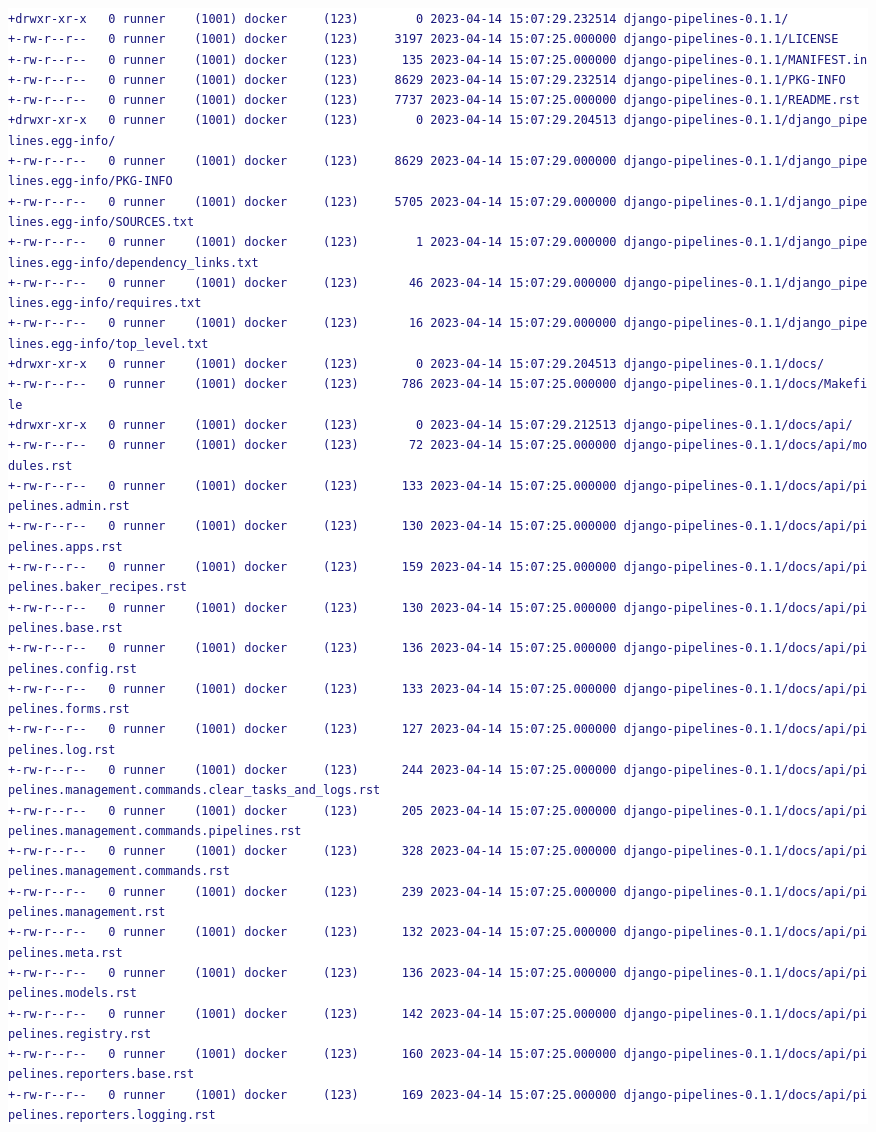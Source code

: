 ```diff
+drwxr-xr-x   0 runner    (1001) docker     (123)        0 2023-04-14 15:07:29.232514 django-pipelines-0.1.1/
+-rw-r--r--   0 runner    (1001) docker     (123)     3197 2023-04-14 15:07:25.000000 django-pipelines-0.1.1/LICENSE
+-rw-r--r--   0 runner    (1001) docker     (123)      135 2023-04-14 15:07:25.000000 django-pipelines-0.1.1/MANIFEST.in
+-rw-r--r--   0 runner    (1001) docker     (123)     8629 2023-04-14 15:07:29.232514 django-pipelines-0.1.1/PKG-INFO
+-rw-r--r--   0 runner    (1001) docker     (123)     7737 2023-04-14 15:07:25.000000 django-pipelines-0.1.1/README.rst
+drwxr-xr-x   0 runner    (1001) docker     (123)        0 2023-04-14 15:07:29.204513 django-pipelines-0.1.1/django_pipelines.egg-info/
+-rw-r--r--   0 runner    (1001) docker     (123)     8629 2023-04-14 15:07:29.000000 django-pipelines-0.1.1/django_pipelines.egg-info/PKG-INFO
+-rw-r--r--   0 runner    (1001) docker     (123)     5705 2023-04-14 15:07:29.000000 django-pipelines-0.1.1/django_pipelines.egg-info/SOURCES.txt
+-rw-r--r--   0 runner    (1001) docker     (123)        1 2023-04-14 15:07:29.000000 django-pipelines-0.1.1/django_pipelines.egg-info/dependency_links.txt
+-rw-r--r--   0 runner    (1001) docker     (123)       46 2023-04-14 15:07:29.000000 django-pipelines-0.1.1/django_pipelines.egg-info/requires.txt
+-rw-r--r--   0 runner    (1001) docker     (123)       16 2023-04-14 15:07:29.000000 django-pipelines-0.1.1/django_pipelines.egg-info/top_level.txt
+drwxr-xr-x   0 runner    (1001) docker     (123)        0 2023-04-14 15:07:29.204513 django-pipelines-0.1.1/docs/
+-rw-r--r--   0 runner    (1001) docker     (123)      786 2023-04-14 15:07:25.000000 django-pipelines-0.1.1/docs/Makefile
+drwxr-xr-x   0 runner    (1001) docker     (123)        0 2023-04-14 15:07:29.212513 django-pipelines-0.1.1/docs/api/
+-rw-r--r--   0 runner    (1001) docker     (123)       72 2023-04-14 15:07:25.000000 django-pipelines-0.1.1/docs/api/modules.rst
+-rw-r--r--   0 runner    (1001) docker     (123)      133 2023-04-14 15:07:25.000000 django-pipelines-0.1.1/docs/api/pipelines.admin.rst
+-rw-r--r--   0 runner    (1001) docker     (123)      130 2023-04-14 15:07:25.000000 django-pipelines-0.1.1/docs/api/pipelines.apps.rst
+-rw-r--r--   0 runner    (1001) docker     (123)      159 2023-04-14 15:07:25.000000 django-pipelines-0.1.1/docs/api/pipelines.baker_recipes.rst
+-rw-r--r--   0 runner    (1001) docker     (123)      130 2023-04-14 15:07:25.000000 django-pipelines-0.1.1/docs/api/pipelines.base.rst
+-rw-r--r--   0 runner    (1001) docker     (123)      136 2023-04-14 15:07:25.000000 django-pipelines-0.1.1/docs/api/pipelines.config.rst
+-rw-r--r--   0 runner    (1001) docker     (123)      133 2023-04-14 15:07:25.000000 django-pipelines-0.1.1/docs/api/pipelines.forms.rst
+-rw-r--r--   0 runner    (1001) docker     (123)      127 2023-04-14 15:07:25.000000 django-pipelines-0.1.1/docs/api/pipelines.log.rst
+-rw-r--r--   0 runner    (1001) docker     (123)      244 2023-04-14 15:07:25.000000 django-pipelines-0.1.1/docs/api/pipelines.management.commands.clear_tasks_and_logs.rst
+-rw-r--r--   0 runner    (1001) docker     (123)      205 2023-04-14 15:07:25.000000 django-pipelines-0.1.1/docs/api/pipelines.management.commands.pipelines.rst
+-rw-r--r--   0 runner    (1001) docker     (123)      328 2023-04-14 15:07:25.000000 django-pipelines-0.1.1/docs/api/pipelines.management.commands.rst
+-rw-r--r--   0 runner    (1001) docker     (123)      239 2023-04-14 15:07:25.000000 django-pipelines-0.1.1/docs/api/pipelines.management.rst
+-rw-r--r--   0 runner    (1001) docker     (123)      132 2023-04-14 15:07:25.000000 django-pipelines-0.1.1/docs/api/pipelines.meta.rst
+-rw-r--r--   0 runner    (1001) docker     (123)      136 2023-04-14 15:07:25.000000 django-pipelines-0.1.1/docs/api/pipelines.models.rst
+-rw-r--r--   0 runner    (1001) docker     (123)      142 2023-04-14 15:07:25.000000 django-pipelines-0.1.1/docs/api/pipelines.registry.rst
+-rw-r--r--   0 runner    (1001) docker     (123)      160 2023-04-14 15:07:25.000000 django-pipelines-0.1.1/docs/api/pipelines.reporters.base.rst
+-rw-r--r--   0 runner    (1001) docker     (123)      169 2023-04-14 15:07:25.000000 django-pipelines-0.1.1/docs/api/pipelines.reporters.logging.rst
```